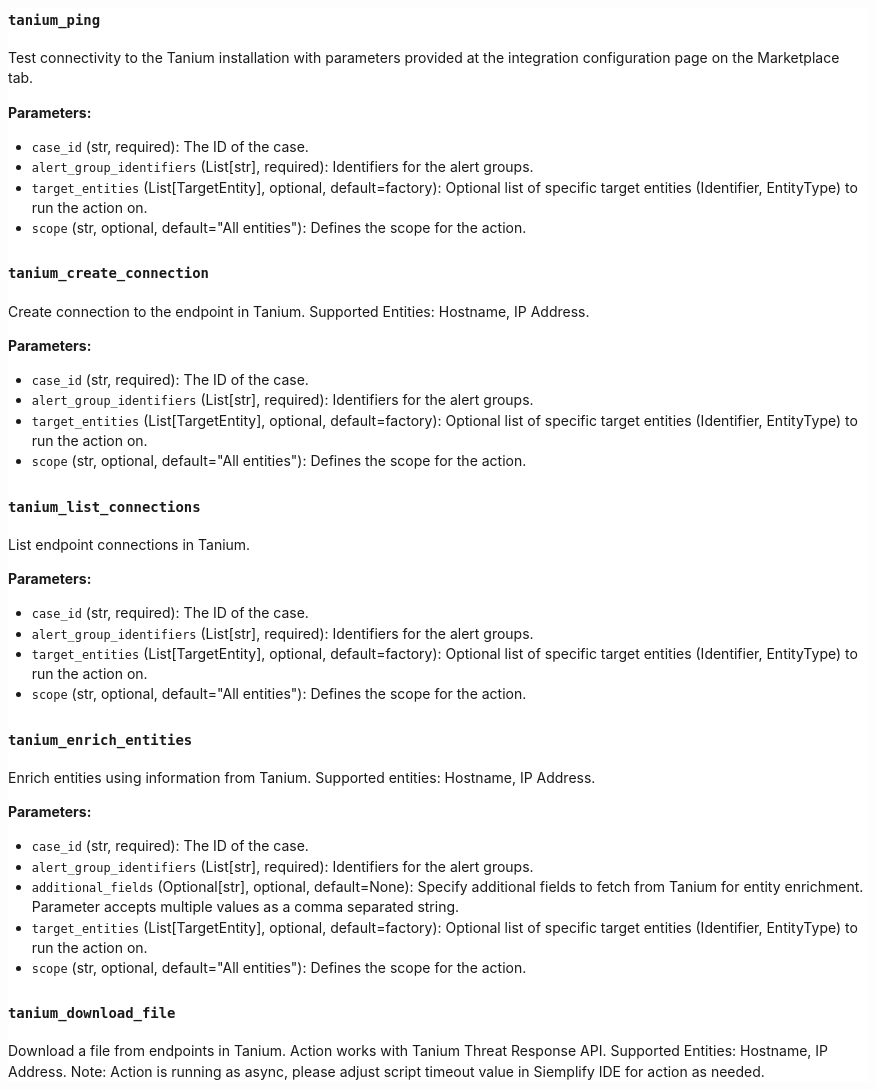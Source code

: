 ### `tanium_ping`

Test connectivity to the Tanium installation with parameters provided at the integration configuration page on the Marketplace tab.

**Parameters:**

*   `case_id` (str, required): The ID of the case.
*   `alert_group_identifiers` (List[str], required): Identifiers for the alert groups.
*   `target_entities` (List[TargetEntity], optional, default=factory): Optional list of specific target entities (Identifier, EntityType) to run the action on.
*   `scope` (str, optional, default="All entities"): Defines the scope for the action.

### `tanium_create_connection`

Create connection to the endpoint in Tanium. Supported Entities: Hostname, IP Address.

**Parameters:**

*   `case_id` (str, required): The ID of the case.
*   `alert_group_identifiers` (List[str], required): Identifiers for the alert groups.
*   `target_entities` (List[TargetEntity], optional, default=factory): Optional list of specific target entities (Identifier, EntityType) to run the action on.
*   `scope` (str, optional, default="All entities"): Defines the scope for the action.

### `tanium_list_connections`

List endpoint connections in Tanium.

**Parameters:**

*   `case_id` (str, required): The ID of the case.
*   `alert_group_identifiers` (List[str], required): Identifiers for the alert groups.
*   `target_entities` (List[TargetEntity], optional, default=factory): Optional list of specific target entities (Identifier, EntityType) to run the action on.
*   `scope` (str, optional, default="All entities"): Defines the scope for the action.

### `tanium_enrich_entities`

Enrich entities using information from Tanium. Supported entities: Hostname, IP Address.

**Parameters:**

*   `case_id` (str, required): The ID of the case.
*   `alert_group_identifiers` (List[str], required): Identifiers for the alert groups.
*   `additional_fields` (Optional[str], optional, default=None): Specify additional fields to fetch from Tanium for entity enrichment. Parameter accepts multiple values as a comma separated string.
*   `target_entities` (List[TargetEntity], optional, default=factory): Optional list of specific target entities (Identifier, EntityType) to run the action on.
*   `scope` (str, optional, default="All entities"): Defines the scope for the action.

### `tanium_download_file`

Download a file from endpoints in Tanium. Action works with Tanium Threat Response API. Supported Entities: Hostname, IP Address. Note: Action is running as async, please adjust script timeout value in Siemplify IDE for action as needed.
